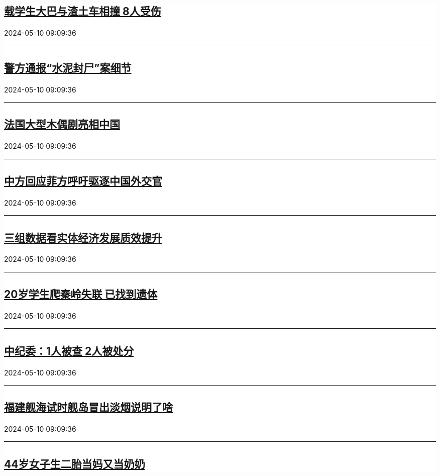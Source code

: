 ## [载学生大巴与渣土车相撞 8人受伤](https://www.toutiao.com/trending/7367260882184703498)

2024-05-10 09:09:36

---
## [警方通报“水泥封尸”案细节](https://www.toutiao.com/trending/7366956305799446539)

2024-05-10 09:09:36

---
## [法国大型木偶剧亮相中国](https://www.toutiao.com/trending/7367224053632860194)

2024-05-10 09:09:36

---
## [中方回应菲方呼吁驱逐中国外交官](https://www.toutiao.com/trending/7367278372415606299)

2024-05-10 09:09:36

---
## [三组数据看实体经济发展质效提升](https://www.toutiao.com/trending/7366887169510703144)

2024-05-10 09:09:36

---
## [20岁学生爬秦岭失联 已找到遗体](https://www.toutiao.com/trending/7367209921043136552)

2024-05-10 09:09:36

---
## [中纪委：1人被查 2人被处分](https://www.toutiao.com/trending/7367118313995894784)

2024-05-10 09:09:36

---
## [福建舰海试时舰岛冒出淡烟说明了啥](https://www.toutiao.com/trending/7366462341153554484)

2024-05-10 09:09:36

---
## [44岁女子生二胎当妈又当奶奶](https://www.toutiao.com/trending/7366280266458857491)
